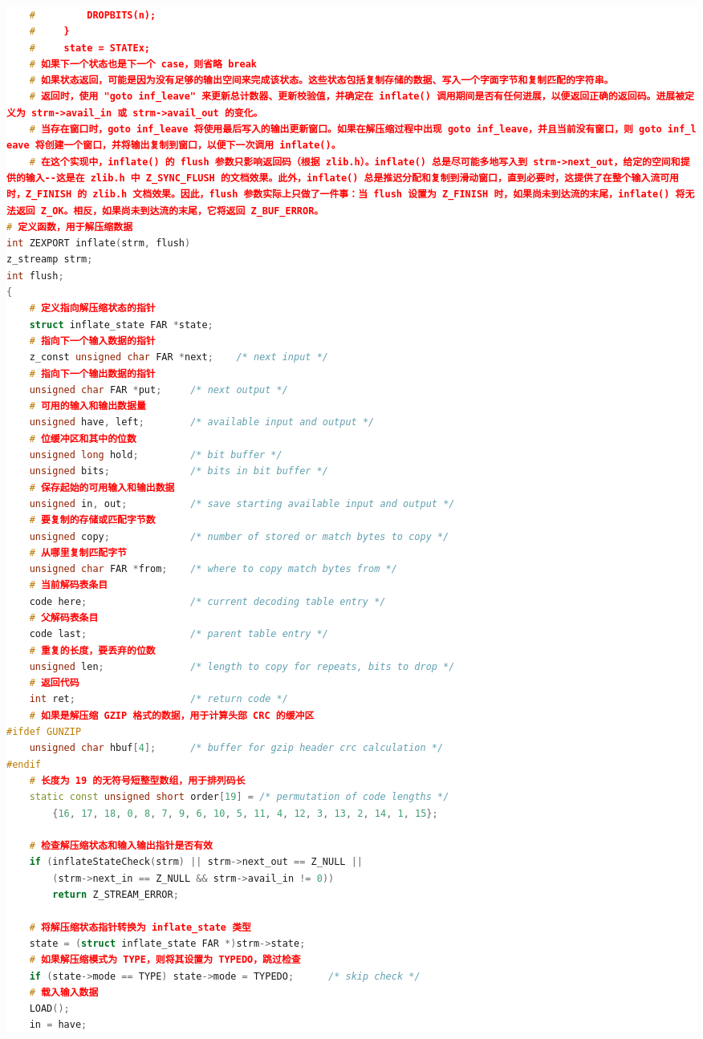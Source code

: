 ```cpp
    #         DROPBITS(n);
    #     }
    #     state = STATEx;
    # 如果下一个状态也是下一个 case，则省略 break
    # 如果状态返回，可能是因为没有足够的输出空间来完成该状态。这些状态包括复制存储的数据、写入一个字面字节和复制匹配的字符串。
    # 返回时，使用 "goto inf_leave" 来更新总计数器、更新校验值，并确定在 inflate() 调用期间是否有任何进展，以便返回正确的返回码。进展被定义为 strm->avail_in 或 strm->avail_out 的变化。
    # 当存在窗口时，goto inf_leave 将使用最后写入的输出更新窗口。如果在解压缩过程中出现 goto inf_leave，并且当前没有窗口，则 goto inf_leave 将创建一个窗口，并将输出复制到窗口，以便下一次调用 inflate()。
    # 在这个实现中，inflate() 的 flush 参数只影响返回码（根据 zlib.h）。inflate() 总是尽可能多地写入到 strm->next_out，给定的空间和提供的输入--这是在 zlib.h 中 Z_SYNC_FLUSH 的文档效果。此外，inflate() 总是推迟分配和复制到滑动窗口，直到必要时，这提供了在整个输入流可用时，Z_FINISH 的 zlib.h 文档效果。因此，flush 参数实际上只做了一件事：当 flush 设置为 Z_FINISH 时，如果尚未到达流的末尾，inflate() 将无法返回 Z_OK。相反，如果尚未到达流的末尾，它将返回 Z_BUF_ERROR。
# 定义函数，用于解压缩数据
int ZEXPORT inflate(strm, flush)
z_streamp strm;
int flush;
{
    # 定义指向解压缩状态的指针
    struct inflate_state FAR *state;
    # 指向下一个输入数据的指针
    z_const unsigned char FAR *next;    /* next input */
    # 指向下一个输出数据的指针
    unsigned char FAR *put;     /* next output */
    # 可用的输入和输出数据量
    unsigned have, left;        /* available input and output */
    # 位缓冲区和其中的位数
    unsigned long hold;         /* bit buffer */
    unsigned bits;              /* bits in bit buffer */
    # 保存起始的可用输入和输出数据
    unsigned in, out;           /* save starting available input and output */
    # 要复制的存储或匹配字节数
    unsigned copy;              /* number of stored or match bytes to copy */
    # 从哪里复制匹配字节
    unsigned char FAR *from;    /* where to copy match bytes from */
    # 当前解码表条目
    code here;                  /* current decoding table entry */
    # 父解码表条目
    code last;                  /* parent table entry */
    # 重复的长度，要丢弃的位数
    unsigned len;               /* length to copy for repeats, bits to drop */
    # 返回代码
    int ret;                    /* return code */
    # 如果是解压缩 GZIP 格式的数据，用于计算头部 CRC 的缓冲区
#ifdef GUNZIP
    unsigned char hbuf[4];      /* buffer for gzip header crc calculation */
#endif
    # 长度为 19 的无符号短整型数组，用于排列码长
    static const unsigned short order[19] = /* permutation of code lengths */
        {16, 17, 18, 0, 8, 7, 9, 6, 10, 5, 11, 4, 12, 3, 13, 2, 14, 1, 15};

    # 检查解压缩状态和输入输出指针是否有效
    if (inflateStateCheck(strm) || strm->next_out == Z_NULL ||
        (strm->next_in == Z_NULL && strm->avail_in != 0))
        return Z_STREAM_ERROR;

    # 将解压缩状态指针转换为 inflate_state 类型
    state = (struct inflate_state FAR *)strm->state;
    # 如果解压缩模式为 TYPE，则将其设置为 TYPEDO，跳过检查
    if (state->mode == TYPE) state->mode = TYPEDO;      /* skip check */
    # 载入输入数据
    LOAD();
    in = have;
```